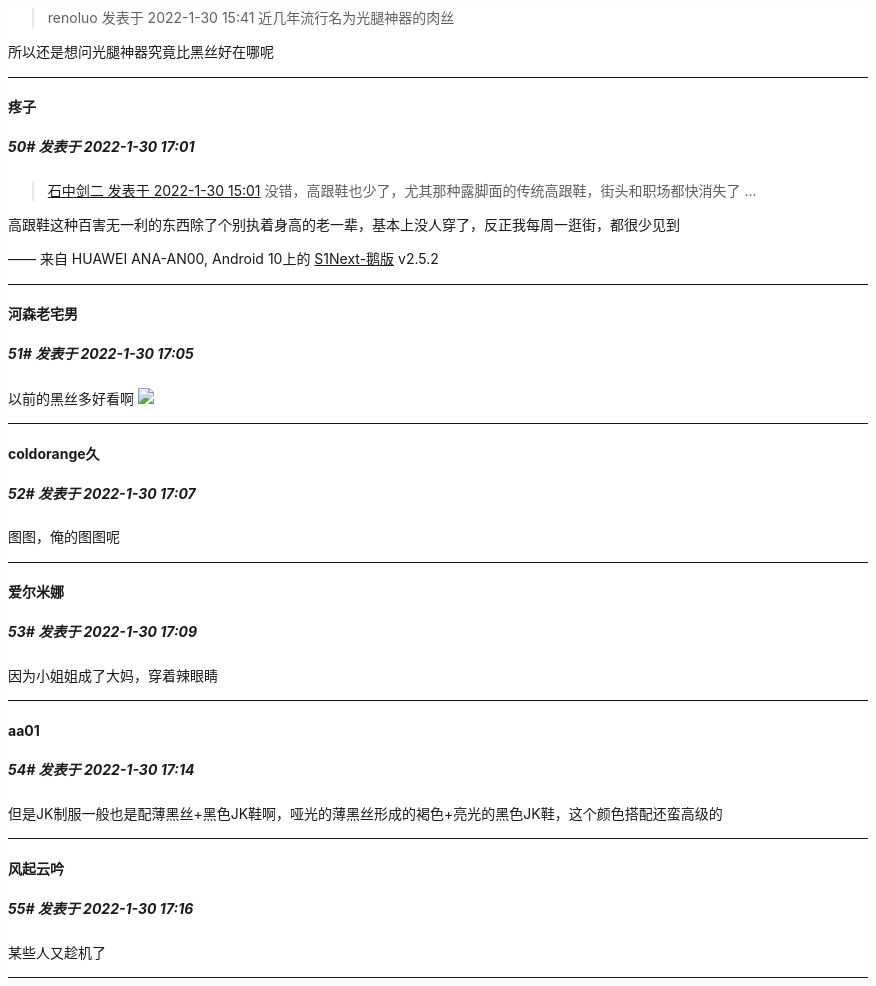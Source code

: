 <blockquote>renoluo 发表于 2022-1-30 15:41
近几年流行名为光腿神器的肉丝</blockquote>
所以还是想问光腿神器究竟比黑丝好在哪呢

*****

####  疼子  
##### 50#       发表于 2022-1-30 17:01

<blockquote><a href="httphttps://bbs.saraba1st.com/2b/forum.php?mod=redirect&amp;goto=findpost&amp;pid=54484614&amp;ptid=2050042" target="_blank">石中剑二 发表于 2022-1-30 15:01</a>
没错，高跟鞋也少了，尤其那种露脚面的传统高跟鞋，街头和职场都快消失了 ...</blockquote>
高跟鞋这种百害无一利的东西除了个别执着身高的老一辈，基本上没人穿了，反正我每周一逛街，都很少见到

—— 来自 HUAWEI ANA-AN00, Android 10上的 [S1Next-鹅版](https://github.com/ykrank/S1-Next/releases) v2.5.2

*****

####  河森老宅男  
##### 51#       发表于 2022-1-30 17:05

以前的黑丝多好看啊
<img src="https://wx4.sinaimg.cn/mw1024/c387b882gy1g92m87ceduj20p00y7gx5.jpg" referrerpolicy="no-referrer">

*****

####  coldorange久  
##### 52#       发表于 2022-1-30 17:07

图图，俺的图图呢

*****

####  爱尔米娜  
##### 53#       发表于 2022-1-30 17:09

因为小姐姐成了大妈，穿着辣眼睛

*****

####  aa01  
##### 54#       发表于 2022-1-30 17:14

但是JK制服一般也是配薄黑丝+黑色JK鞋啊，哑光的薄黑丝形成的褐色+亮光的黑色JK鞋，这个颜色搭配还蛮高级的

*****

####  风起云吟  
##### 55#       发表于 2022-1-30 17:16

某些人又趁机了

*****

